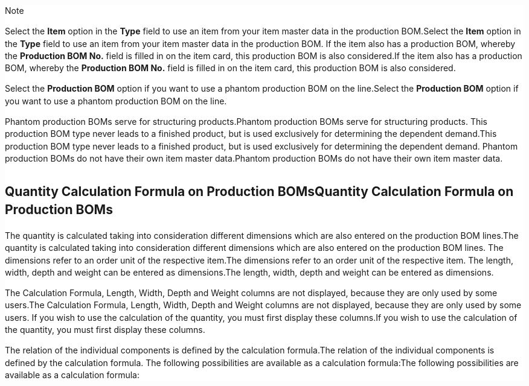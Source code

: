 > [!NOTE]  
>  <span data-ttu-id="250fd-157">Select the **Item** option in the **Type** field to use an item from your item master data in the production BOM.</span><span class="sxs-lookup"><span data-stu-id="250fd-157">Select the **Item** option in the **Type** field to use an item from your item master data in the production BOM.</span></span> <span data-ttu-id="250fd-158">If the item also has a production BOM, whereby the **Production BOM No.** field is filled in on the item card, this production BOM is also considered.</span><span class="sxs-lookup"><span data-stu-id="250fd-158">If the item also has a production BOM, whereby the **Production BOM No.** field is filled in on the item card, this production BOM is also considered.</span></span>  
>   
>  <span data-ttu-id="250fd-159">Select the **Production BOM** option if you want to use a phantom production BOM on the line.</span><span class="sxs-lookup"><span data-stu-id="250fd-159">Select the **Production BOM** option if you want to use a phantom production BOM on the line.</span></span>  
>   
>  <span data-ttu-id="250fd-160">Phantom production BOMs serve for structuring products.</span><span class="sxs-lookup"><span data-stu-id="250fd-160">Phantom production BOMs serve for structuring products.</span></span> <span data-ttu-id="250fd-161">This production BOM type never leads to a finished product, but is used exclusively for determining the dependent demand.</span><span class="sxs-lookup"><span data-stu-id="250fd-161">This production BOM type never leads to a finished product, but is used exclusively for determining the dependent demand.</span></span> <span data-ttu-id="250fd-162">Phantom production BOMs do not have their own item master data.</span><span class="sxs-lookup"><span data-stu-id="250fd-162">Phantom production BOMs do not have their own item master data.</span></span>

## <a name="quantity-calculation-formula-on-production-boms"></a><span data-ttu-id="250fd-163">Quantity Calculation Formula on Production BOMs</span><span class="sxs-lookup"><span data-stu-id="250fd-163">Quantity Calculation Formula on Production BOMs</span></span>  
<span data-ttu-id="250fd-164">The quantity is calculated taking into consideration different dimensions which are also entered on the production BOM lines.</span><span class="sxs-lookup"><span data-stu-id="250fd-164">The quantity is calculated taking into consideration different dimensions which are also entered on the production BOM lines.</span></span> <span data-ttu-id="250fd-165">The dimensions refer to an order unit of the respective item.</span><span class="sxs-lookup"><span data-stu-id="250fd-165">The dimensions refer to an order unit of the respective item.</span></span> <span data-ttu-id="250fd-166">The length, width, depth and weight can be entered as dimensions.</span><span class="sxs-lookup"><span data-stu-id="250fd-166">The length, width, depth and weight can be entered as dimensions.</span></span>  

<span data-ttu-id="250fd-167">The Calculation Formula, Length, Width, Depth and Weight columns are not displayed, because they are only used by some users.</span><span class="sxs-lookup"><span data-stu-id="250fd-167">The Calculation Formula, Length, Width, Depth and Weight columns are not displayed, because they are only used by some users.</span></span> <span data-ttu-id="250fd-168">If you wish to use the calculation of the quantity, you must first display these columns.</span><span class="sxs-lookup"><span data-stu-id="250fd-168">If you wish to use the calculation of the quantity, you must first display these columns.</span></span>  

<span data-ttu-id="250fd-169">The relation of the individual components is defined by the calculation formula.</span><span class="sxs-lookup"><span data-stu-id="250fd-169">The relation of the individual components is defined by the calculation formula.</span></span> <span data-ttu-id="250fd-170">The following possibilities are available as a calculation formula:</span><span class="sxs-lookup"><span data-stu-id="250fd-170">The following possibilities are available as a calculation formula:</span></span>  
